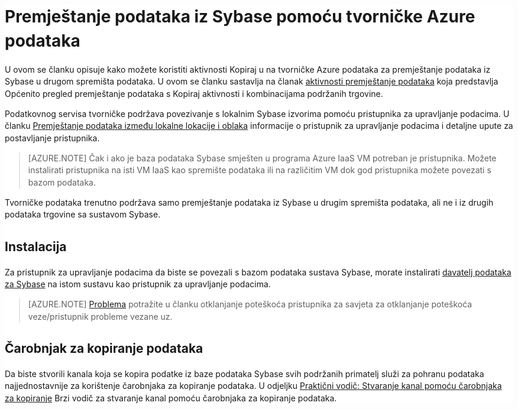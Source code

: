 <properties 
    pageTitle="Premještanje podataka iz Sybase | Tvorničke Azure podataka" 
    description="Saznajte više o premještanje podataka iz baze podataka Sybase pomoću tvorničke Azure podataka." 
    services="data-factory" 
    documentationCenter="" 
    authors="linda33wj" 
    manager="jhubbard" 
    editor="monicar"/>

<tags 
    ms.service="data-factory" 
    ms.workload="data-services" 
    ms.tgt_pltfrm="na" 
    ms.devlang="na" 
    ms.topic="article" 
    ms.date="09/20/2016" 
    ms.author="jingwang"/>

# <a name="move-data-from-sybase-using-azure-data-factory"></a>Premještanje podataka iz Sybase pomoću tvorničke Azure podataka 

U ovom se članku opisuje kako možete koristiti aktivnosti Kopiraj u na tvorničke Azure podataka za premještanje podataka iz Sybase u drugom spremišta podataka. U ovom se članku sastavlja na članak [aktivnosti premještanje podataka](data-factory-data-movement-activities.md) koja predstavlja Općenito pregled premještanje podataka s Kopiraj aktivnosti i kombinacijama podržanih trgovine.

Podatkovnog servisa tvorničke podržava povezivanje s lokalnim Sybase izvorima pomoću pristupnika za upravljanje podacima. U članku [Premještanje podataka između lokalne lokacije i oblaka](data-factory-move-data-between-onprem-and-cloud.md) informacije o pristupnik za upravljanje podacima i detaljne upute za postavljanje pristupnika. 

> [AZURE.NOTE]
> Čak i ako je baza podataka Sybase smješten u programa Azure IaaS VM potreban je pristupnika. Možete instalirati pristupnika na isti VM IaaS kao spremište podataka ili na različitim VM dok god pristupnika možete povezati s bazom podataka. 

Tvorničke podataka trenutno podržava samo premještanje podataka iz Sybase u drugim spremišta podataka, ali ne i iz drugih podataka trgovine sa sustavom Sybase.

## <a name="installation"></a>Instalacija

Za pristupnik za upravljanje podacima da biste se povezali s bazom podataka sustava Sybase, morate instalirati [davatelj podataka za Sybase](http://go.microsoft.com/fwlink/?linkid=324846) na istom sustavu kao pristupnik za upravljanje podacima.

> [AZURE.NOTE] [Problema](data-factory-data-management-gateway.md#troubleshoot-gateway-issues) potražite u članku otklanjanje poteškoća pristupnika za savjeta za otklanjanje poteškoća veze/pristupnik probleme vezane uz. 

## <a name="copy-data-wizard"></a>Čarobnjak za kopiranje podataka
Da biste stvorili kanala koja se kopira podatke iz baze podataka Sybase svih podržanih primatelj služi za pohranu podataka najjednostavnije za korištenje čarobnjaka za kopiranje podataka. U odjeljku [Praktični vodič: Stvaranje kanal pomoću čarobnjaka za kopiranje](data-factory-copy-data-wizard-tutorial.md) Brzi vodič za stvaranje kanal pomoću čarobnjaka za kopiranje podataka. 
